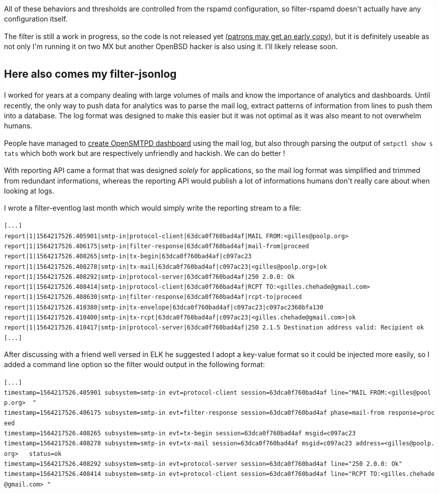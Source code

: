 ```
```

All of these behaviors and thresholds are controlled from the rspamd configuration,
so filter-rspamd doesn't actually have any configuration itself.

The filter is still a work in progress,
so the code is not released yet ([patrons may get an early copy](https://patreon.com/gilles)),
but it is definitely useable as not only I'm running it on two MX but another OpenBSD hacker is also using it.
I'll likely release soon.


Here also comes my filter-jsonlog
---
I worked for years at a company dealing with large volumes of mails and know the importance of analytics and dashboards.
Until recently, the only way to push data for analytics was to parse the mail log,
extract patterns of information from lines to push them into a database.
The log format was designed to make this easier but it was not optimal as it was also meant to not overwhelm humans.

People have managed to
[create OpenSMTPD dashboard](https://www.tumfatig.net/20180129/monitor-opensmtpd-using-logstash-grafana/) using the mail log,
but also through parsing the output of `smtpctl show stats` which both work but are respectively unfriendly and hackish.
We can do better !

With reporting API came a format that was designed _solely_ for applications,
so the mail log format was simplified and trimmed from redundant informations,
whereas the reporting API would publish a lot of informations humans don't really care about when looking at logs.

I wrote a filter-eventlog last month which would simply write the reporting stream to a file:
```
[...]
report|1|1564217526.405901|smtp-in|protocol-client|63dca0f760bad4af|MAIL FROM:<gilles@poolp.org>
report|1|1564217526.406175|smtp-in|filter-response|63dca0f760bad4af|mail-from|proceed
report|1|1564217526.408265|smtp-in|tx-begin|63dca0f760bad4af|c097ac23
report|1|1564217526.408278|smtp-in|tx-mail|63dca0f760bad4af|c097ac23|<gilles@poolp.org>|ok
report|1|1564217526.408292|smtp-in|protocol-server|63dca0f760bad4af|250 2.0.0: Ok
report|1|1564217526.408414|smtp-in|protocol-client|63dca0f760bad4af|RCPT TO:<gilles.chehade@gmail.com>
report|1|1564217526.408630|smtp-in|filter-response|63dca0f760bad4af|rcpt-to|proceed
report|1|1564217526.410380|smtp-in|tx-envelope|63dca0f760bad4af|c097ac23|c097ac2360bfa130
report|1|1564217526.410400|smtp-in|tx-rcpt|63dca0f760bad4af|c097ac23|<gilles.chehade@gmail.com>|ok
report|1|1564217526.410417|smtp-in|protocol-server|63dca0f760bad4af|250 2.1.5 Destination address valid: Recipient ok
[...]
```

After discussing with a friend well versed in ELK he suggested I adopt a key-value format so it could be injected more easily,
so I added a command line option so the filter would output in the following format:
```
[...]
timestamp=1564217526.405901 subsystem=smtp-in evt=protocol-client session=63dca0f760bad4af line="MAIL FROM:<gilles@poolp.org>  "
timestamp=1564217526.406175 subsystem=smtp-in evt=filter-response session=63dca0f760bad4af phase=mail-from response=proceed
timestamp=1564217526.408265 subsystem=smtp-in evt=tx-begin session=63dca0f760bad4af msgid=c097ac23
timestamp=1564217526.408278 subsystem=smtp-in evt=tx-mail session=63dca0f760bad4af msgid=c097ac23 address=<gilles@poolp.org>   status=ok
timestamp=1564217526.408292 subsystem=smtp-in evt=protocol-server session=63dca0f760bad4af line="250 2.0.0: Ok"
timestamp=1564217526.408414 subsystem=smtp-in evt=protocol-client session=63dca0f760bad4af line="RCPT TO:<gilles.chehade@gmail.com> "
```